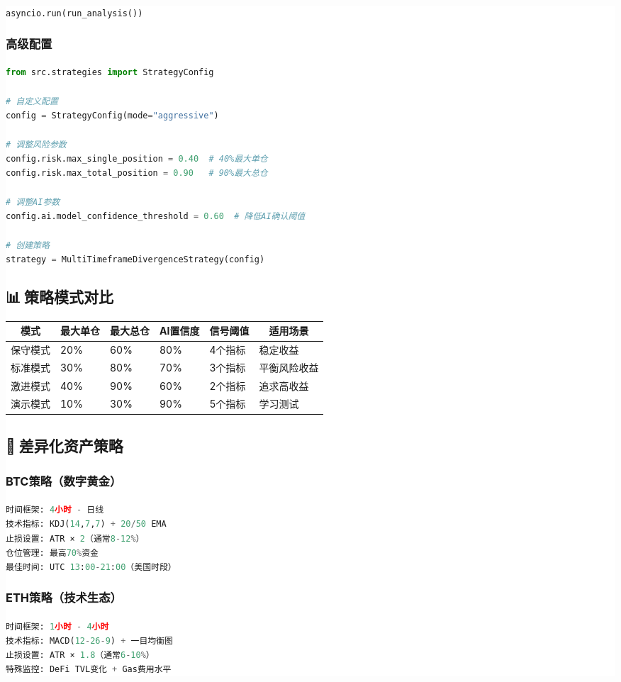 ```python
asyncio.run(run_analysis())
```

### 高级配置

```python
from src.strategies import StrategyConfig

# 自定义配置
config = StrategyConfig(mode="aggressive")

# 调整风险参数
config.risk.max_single_position = 0.40  # 40%最大单仓
config.risk.max_total_position = 0.90   # 90%最大总仓

# 调整AI参数
config.ai.model_confidence_threshold = 0.60  # 降低AI确认阈值

# 创建策略
strategy = MultiTimeframeDivergenceStrategy(config)
```

## 📊 策略模式对比

| 模式 | 最大单仓 | 最大总仓 | AI置信度 | 信号阈值 | 适用场景 |
|------|----------|----------|----------|----------|----------|
| 保守模式 | 20% | 60% | 80% | 4个指标 | 稳定收益 |
| 标准模式 | 30% | 80% | 70% | 3个指标 | 平衡风险收益 |
| 激进模式 | 40% | 90% | 60% | 2个指标 | 追求高收益 |
| 演示模式 | 10% | 30% | 90% | 5个指标 | 学习测试 |

## 🎯 差异化资产策略

### BTC策略（数字黄金）
```python
时间框架: 4小时 - 日线
技术指标: KDJ(14,7,7) + 20/50 EMA
止损设置: ATR × 2（通常8-12%）
仓位管理: 最高70%资金
最佳时间: UTC 13:00-21:00（美国时段）
```

### ETH策略（技术生态）
```python
时间框架: 1小时 - 4小时
技术指标: MACD(12-26-9) + 一目均衡图
止损设置: ATR × 1.8（通常6-10%）
特殊监控: DeFi TVL变化 + Gas费用水平
```
